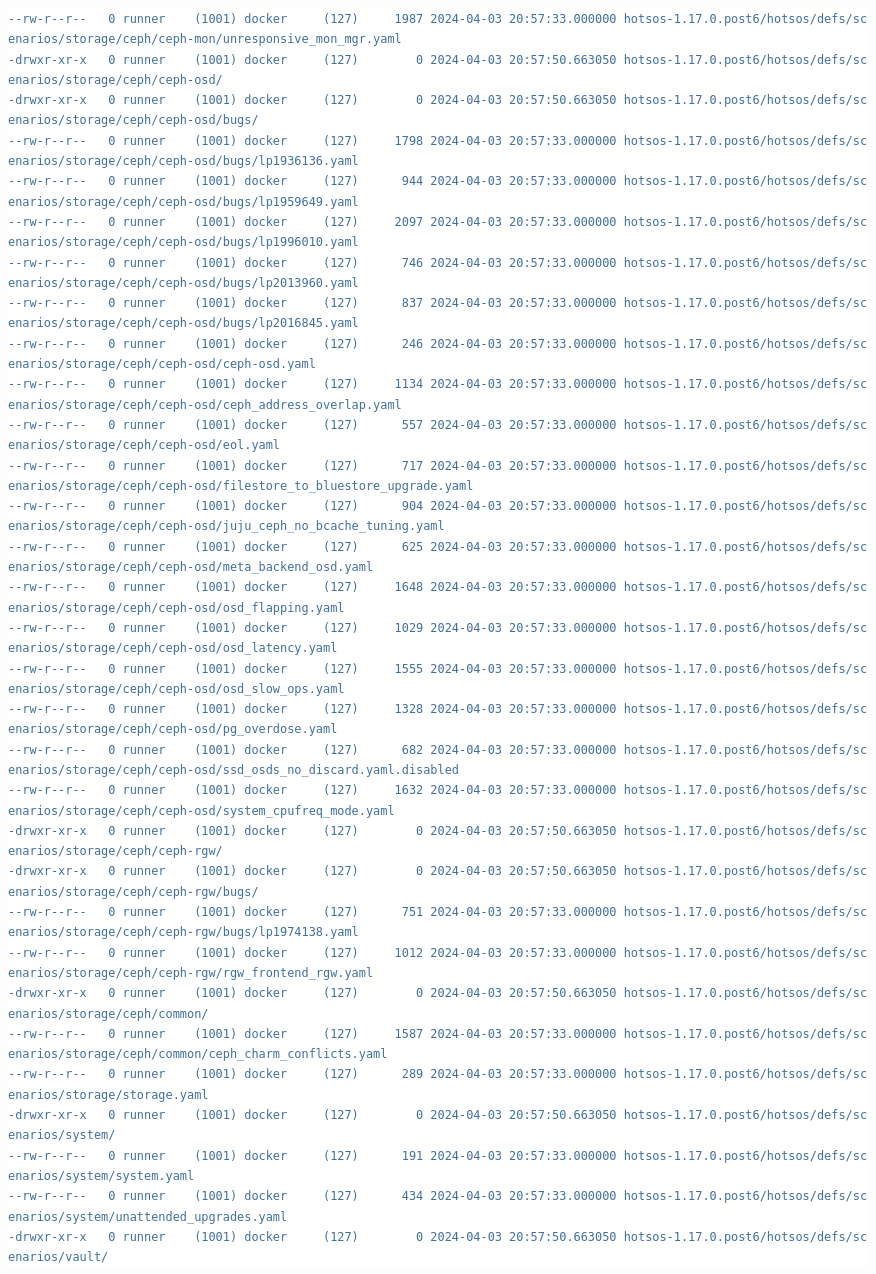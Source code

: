 ```diff
--rw-r--r--   0 runner    (1001) docker     (127)     1987 2024-04-03 20:57:33.000000 hotsos-1.17.0.post6/hotsos/defs/scenarios/storage/ceph/ceph-mon/unresponsive_mon_mgr.yaml
-drwxr-xr-x   0 runner    (1001) docker     (127)        0 2024-04-03 20:57:50.663050 hotsos-1.17.0.post6/hotsos/defs/scenarios/storage/ceph/ceph-osd/
-drwxr-xr-x   0 runner    (1001) docker     (127)        0 2024-04-03 20:57:50.663050 hotsos-1.17.0.post6/hotsos/defs/scenarios/storage/ceph/ceph-osd/bugs/
--rw-r--r--   0 runner    (1001) docker     (127)     1798 2024-04-03 20:57:33.000000 hotsos-1.17.0.post6/hotsos/defs/scenarios/storage/ceph/ceph-osd/bugs/lp1936136.yaml
--rw-r--r--   0 runner    (1001) docker     (127)      944 2024-04-03 20:57:33.000000 hotsos-1.17.0.post6/hotsos/defs/scenarios/storage/ceph/ceph-osd/bugs/lp1959649.yaml
--rw-r--r--   0 runner    (1001) docker     (127)     2097 2024-04-03 20:57:33.000000 hotsos-1.17.0.post6/hotsos/defs/scenarios/storage/ceph/ceph-osd/bugs/lp1996010.yaml
--rw-r--r--   0 runner    (1001) docker     (127)      746 2024-04-03 20:57:33.000000 hotsos-1.17.0.post6/hotsos/defs/scenarios/storage/ceph/ceph-osd/bugs/lp2013960.yaml
--rw-r--r--   0 runner    (1001) docker     (127)      837 2024-04-03 20:57:33.000000 hotsos-1.17.0.post6/hotsos/defs/scenarios/storage/ceph/ceph-osd/bugs/lp2016845.yaml
--rw-r--r--   0 runner    (1001) docker     (127)      246 2024-04-03 20:57:33.000000 hotsos-1.17.0.post6/hotsos/defs/scenarios/storage/ceph/ceph-osd/ceph-osd.yaml
--rw-r--r--   0 runner    (1001) docker     (127)     1134 2024-04-03 20:57:33.000000 hotsos-1.17.0.post6/hotsos/defs/scenarios/storage/ceph/ceph-osd/ceph_address_overlap.yaml
--rw-r--r--   0 runner    (1001) docker     (127)      557 2024-04-03 20:57:33.000000 hotsos-1.17.0.post6/hotsos/defs/scenarios/storage/ceph/ceph-osd/eol.yaml
--rw-r--r--   0 runner    (1001) docker     (127)      717 2024-04-03 20:57:33.000000 hotsos-1.17.0.post6/hotsos/defs/scenarios/storage/ceph/ceph-osd/filestore_to_bluestore_upgrade.yaml
--rw-r--r--   0 runner    (1001) docker     (127)      904 2024-04-03 20:57:33.000000 hotsos-1.17.0.post6/hotsos/defs/scenarios/storage/ceph/ceph-osd/juju_ceph_no_bcache_tuning.yaml
--rw-r--r--   0 runner    (1001) docker     (127)      625 2024-04-03 20:57:33.000000 hotsos-1.17.0.post6/hotsos/defs/scenarios/storage/ceph/ceph-osd/meta_backend_osd.yaml
--rw-r--r--   0 runner    (1001) docker     (127)     1648 2024-04-03 20:57:33.000000 hotsos-1.17.0.post6/hotsos/defs/scenarios/storage/ceph/ceph-osd/osd_flapping.yaml
--rw-r--r--   0 runner    (1001) docker     (127)     1029 2024-04-03 20:57:33.000000 hotsos-1.17.0.post6/hotsos/defs/scenarios/storage/ceph/ceph-osd/osd_latency.yaml
--rw-r--r--   0 runner    (1001) docker     (127)     1555 2024-04-03 20:57:33.000000 hotsos-1.17.0.post6/hotsos/defs/scenarios/storage/ceph/ceph-osd/osd_slow_ops.yaml
--rw-r--r--   0 runner    (1001) docker     (127)     1328 2024-04-03 20:57:33.000000 hotsos-1.17.0.post6/hotsos/defs/scenarios/storage/ceph/ceph-osd/pg_overdose.yaml
--rw-r--r--   0 runner    (1001) docker     (127)      682 2024-04-03 20:57:33.000000 hotsos-1.17.0.post6/hotsos/defs/scenarios/storage/ceph/ceph-osd/ssd_osds_no_discard.yaml.disabled
--rw-r--r--   0 runner    (1001) docker     (127)     1632 2024-04-03 20:57:33.000000 hotsos-1.17.0.post6/hotsos/defs/scenarios/storage/ceph/ceph-osd/system_cpufreq_mode.yaml
-drwxr-xr-x   0 runner    (1001) docker     (127)        0 2024-04-03 20:57:50.663050 hotsos-1.17.0.post6/hotsos/defs/scenarios/storage/ceph/ceph-rgw/
-drwxr-xr-x   0 runner    (1001) docker     (127)        0 2024-04-03 20:57:50.663050 hotsos-1.17.0.post6/hotsos/defs/scenarios/storage/ceph/ceph-rgw/bugs/
--rw-r--r--   0 runner    (1001) docker     (127)      751 2024-04-03 20:57:33.000000 hotsos-1.17.0.post6/hotsos/defs/scenarios/storage/ceph/ceph-rgw/bugs/lp1974138.yaml
--rw-r--r--   0 runner    (1001) docker     (127)     1012 2024-04-03 20:57:33.000000 hotsos-1.17.0.post6/hotsos/defs/scenarios/storage/ceph/ceph-rgw/rgw_frontend_rgw.yaml
-drwxr-xr-x   0 runner    (1001) docker     (127)        0 2024-04-03 20:57:50.663050 hotsos-1.17.0.post6/hotsos/defs/scenarios/storage/ceph/common/
--rw-r--r--   0 runner    (1001) docker     (127)     1587 2024-04-03 20:57:33.000000 hotsos-1.17.0.post6/hotsos/defs/scenarios/storage/ceph/common/ceph_charm_conflicts.yaml
--rw-r--r--   0 runner    (1001) docker     (127)      289 2024-04-03 20:57:33.000000 hotsos-1.17.0.post6/hotsos/defs/scenarios/storage/storage.yaml
-drwxr-xr-x   0 runner    (1001) docker     (127)        0 2024-04-03 20:57:50.663050 hotsos-1.17.0.post6/hotsos/defs/scenarios/system/
--rw-r--r--   0 runner    (1001) docker     (127)      191 2024-04-03 20:57:33.000000 hotsos-1.17.0.post6/hotsos/defs/scenarios/system/system.yaml
--rw-r--r--   0 runner    (1001) docker     (127)      434 2024-04-03 20:57:33.000000 hotsos-1.17.0.post6/hotsos/defs/scenarios/system/unattended_upgrades.yaml
-drwxr-xr-x   0 runner    (1001) docker     (127)        0 2024-04-03 20:57:50.663050 hotsos-1.17.0.post6/hotsos/defs/scenarios/vault/
```
